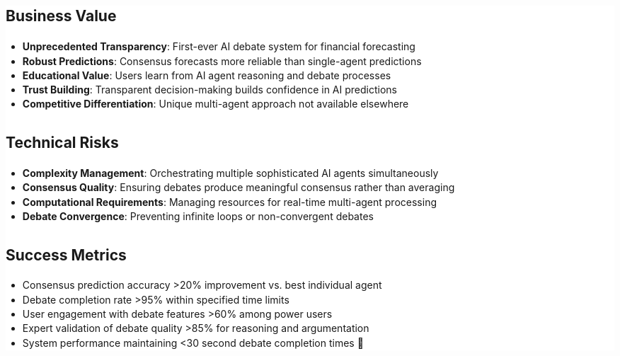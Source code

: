 ## Business Value

- **Unprecedented Transparency**: First-ever AI debate system for financial forecasting
- **Robust Predictions**: Consensus forecasts more reliable than single-agent predictions
- **Educational Value**: Users learn from AI agent reasoning and debate processes
- **Trust Building**: Transparent decision-making builds confidence in AI predictions
- **Competitive Differentiation**: Unique multi-agent approach not available elsewhere

## Technical Risks

- **Complexity Management**: Orchestrating multiple sophisticated AI agents simultaneously
- **Consensus Quality**: Ensuring debates produce meaningful consensus rather than averaging
- **Computational Requirements**: Managing resources for real-time multi-agent processing
- **Debate Convergence**: Preventing infinite loops or non-convergent debates

## Success Metrics

- Consensus prediction accuracy >20% improvement vs. best individual agent
- Debate completion rate >95% within specified time limits
- User engagement with debate features >60% among power users
- Expert validation of debate quality >85% for reasoning and argumentation
- System performance maintaining <30 second debate completion times 🚀
